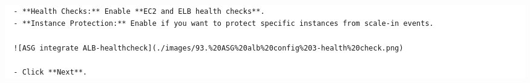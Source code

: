       - **Health Checks:** Enable **EC2 and ELB health checks**.
      - **Instance Protection:** Enable if you want to protect specific instances from scale-in events.

      ![ASG integrate ALB-healthcheck](./images/93.%20ASG%20alb%20config%203-health%20check.png)

      - Click **Next**.
